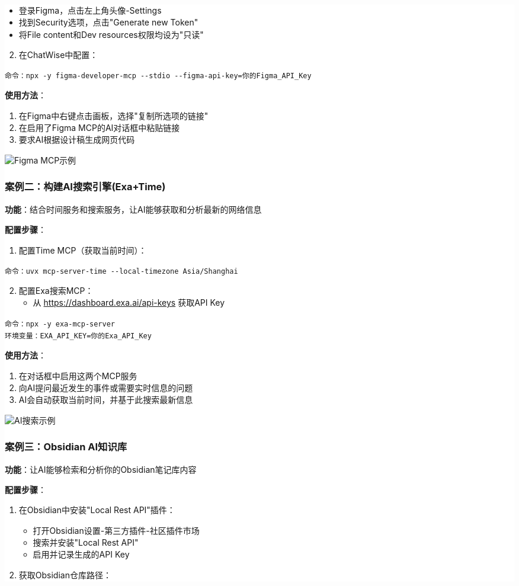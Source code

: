    - 登录Figma，点击左上角头像-Settings
   - 找到Security选项，点击"Generate new Token"
   - 将File content和Dev resources权限均设为"只读"

2. 在ChatWise中配置：

```
命令：npx -y figma-developer-mcp --stdio --figma-api-key=你的Figma_API_Key
```

**使用方法**：

1. 在Figma中右键点击画板，选择"复制所选项的链接"
2. 在启用了Figma MCP的AI对话框中粘贴链接
3. 要求AI根据设计稿生成网页代码

![Figma MCP示例](https://p3-juejin.byteimg.com/tos-cn-i-k3u1fbpfcp/e5ea33f86f35400c9ef96c5b8c1bef99~tplv-k3u1fbpfcp-zoom-in-crop-mark:1512:0:0:0.awebp)

### 案例二：构建AI搜索引擎(Exa+Time)

**功能**：结合时间服务和搜索服务，让AI能够获取和分析最新的网络信息

**配置步骤**：

1. 配置Time MCP（获取当前时间）：

```
命令：uvx mcp-server-time --local-timezone Asia/Shanghai
```

2. 配置Exa搜索MCP：
   - 从 https://dashboard.exa.ai/api-keys 获取API Key

```
命令：npx -y exa-mcp-server
环境变量：EXA_API_KEY=你的Exa_API_Key
```

**使用方法**：

1. 在对话框中启用这两个MCP服务
2. 向AI提问最近发生的事件或需要实时信息的问题
3. AI会自动获取当前时间，并基于此搜索最新信息

![AI搜索示例](https://p3-juejin.byteimg.com/tos-cn-i-k3u1fbpfcp/9467e9eeeed441fe9e23dde5d4ad9c0f~tplv-k3u1fbpfcp-zoom-in-crop-mark:1512:0:0:0.awebp)

### 案例三：Obsidian AI知识库

**功能**：让AI能够检索和分析你的Obsidian笔记库内容

**配置步骤**：

1. 在Obsidian中安装"Local Rest API"插件：

   - 打开Obsidian设置-第三方插件-社区插件市场
   - 搜索并安装"Local Rest API"
   - 启用并记录生成的API Key

2. 获取Obsidian仓库路径：
